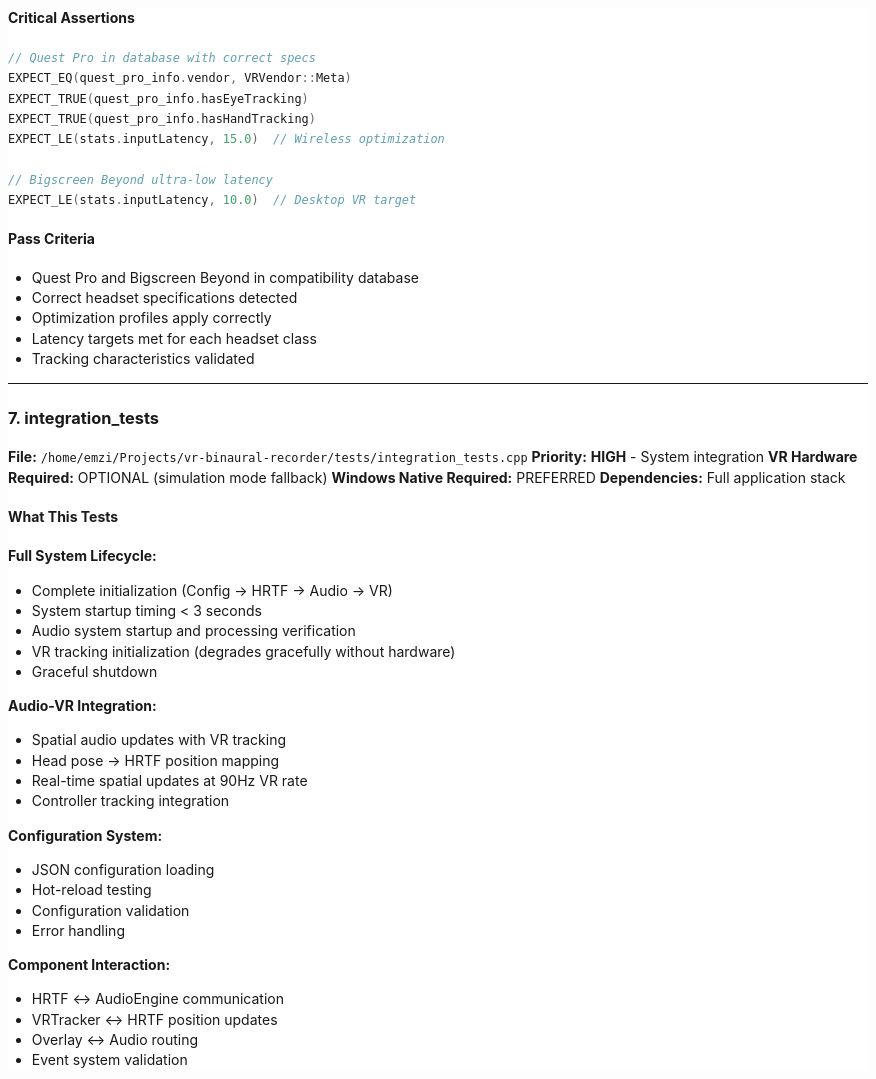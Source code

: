 #### Critical Assertions
```cpp
// Quest Pro in database with correct specs
EXPECT_EQ(quest_pro_info.vendor, VRVendor::Meta)
EXPECT_TRUE(quest_pro_info.hasEyeTracking)
EXPECT_TRUE(quest_pro_info.hasHandTracking)
EXPECT_LE(stats.inputLatency, 15.0)  // Wireless optimization

// Bigscreen Beyond ultra-low latency
EXPECT_LE(stats.inputLatency, 10.0)  // Desktop VR target
```

#### Pass Criteria
- Quest Pro and Bigscreen Beyond in compatibility database
- Correct headset specifications detected
- Optimization profiles apply correctly
- Latency targets met for each headset class
- Tracking characteristics validated

---

### 7. integration_tests
**File:** `/home/emzi/Projects/vr-binaural-recorder/tests/integration_tests.cpp`
**Priority:** **HIGH** - System integration
**VR Hardware Required:** OPTIONAL (simulation mode fallback)
**Windows Native Required:** PREFERRED
**Dependencies:** Full application stack

#### What This Tests
**Full System Lifecycle:**
- Complete initialization (Config → HRTF → Audio → VR)
- System startup timing < 3 seconds
- Audio system startup and processing verification
- VR tracking initialization (degrades gracefully without hardware)
- Graceful shutdown

**Audio-VR Integration:**
- Spatial audio updates with VR tracking
- Head pose → HRTF position mapping
- Real-time spatial updates at 90Hz VR rate
- Controller tracking integration

**Configuration System:**
- JSON configuration loading
- Hot-reload testing
- Configuration validation
- Error handling

**Component Interaction:**
- HRTF ↔ AudioEngine communication
- VRTracker ↔ HRTF position updates
- Overlay ↔ Audio routing
- Event system validation
